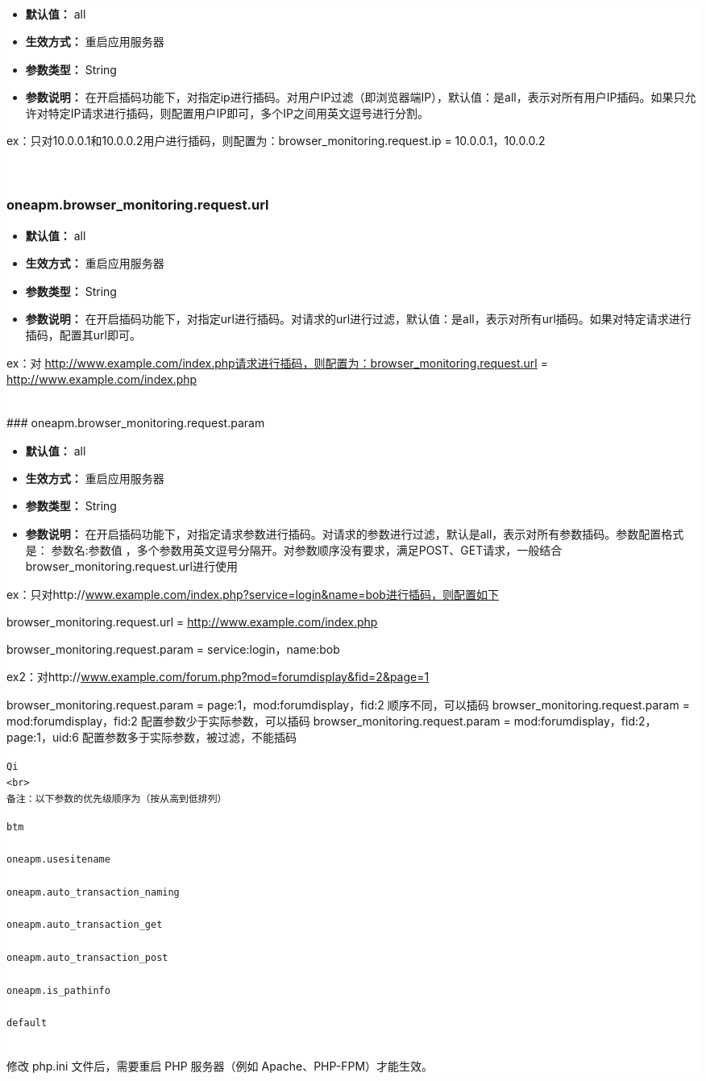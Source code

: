 * **默认值：**            all

* **生效方式：**          重启应用服务器

* **参数类型：**          String

* **参数说明：**          在开启插码功能下，对指定ip进行插码。对用户IP过滤（即浏览器端IP），默认值：是all，表示对所有用户IP插码。如果只允许对特定IP请求进行插码，则配置用户IP即可，多个IP之间用英文逗号进行分割。

ex：只对10.0.0.1和10.0.0.2用户进行插码，则配置为：browser_monitoring.request.ip = 10.0.0.1，10.0.0.2

<br>

### oneapm.browser_monitoring.request.url

* **默认值：**            all

* **生效方式：**          重启应用服务器

* **参数类型：**          String

* **参数说明：**          在开启插码功能下，对指定url进行插码。对请求的url进行过滤，默认值：是all，表示对所有url插码。如果对特定请求进行插码，配置其url即可。

ex：对 http://www.example.com/index.php请求进行插码，则配置为：browser_monitoring.request.url = http://www.example.com/index.php


<br>
### oneapm.browser_monitoring.request.param

* **默认值：**            all

* **生效方式：**          重启应用服务器

* **参数类型：**          String

* **参数说明：**          在开启插码功能下，对指定请求参数进行插码。对请求的参数进行过滤，默认是all，表示对所有参数插码。参数配置格式是： 参数名:参数值 ，多个参数用英文逗号分隔开。对参数顺序没有要求，满足POST、GET请求，一般结合browser_monitoring.request.url进行使用

ex：只对http://www.example.com/index.php?service=login&name=bob进行插码，则配置如下

browser_monitoring.request.url =  http://www.example.com/index.php

browser_monitoring.request.param = service:login，name:bob

ex2：对http://www.example.com/forum.php?mod=forumdisplay&fid=2&page=1

browser_monitoring.request.param = page:1，mod:forumdisplay，fid:2 顺序不同，可以插码
browser_monitoring.request.param = mod:forumdisplay，fid:2 配置参数少于实际参数，可以插码
browser_monitoring.request.param = mod:forumdisplay，fid:2，page:1，uid:6 配置参数多于实际参数，被过滤，不能插码
```
Qi
<br>
备注：以下参数的优先级顺序为（按从高到低排列）
```
    btm

    oneapm.usesitename

    oneapm.auto_transaction_naming

    oneapm.auto_transaction_get

    oneapm.auto_transaction_post

    oneapm.is_pathinfo

    default

<br>
修改 php.ini 文件后，需要重启 PHP 服务器（例如 Apache、PHP-FPM）才能生效。
